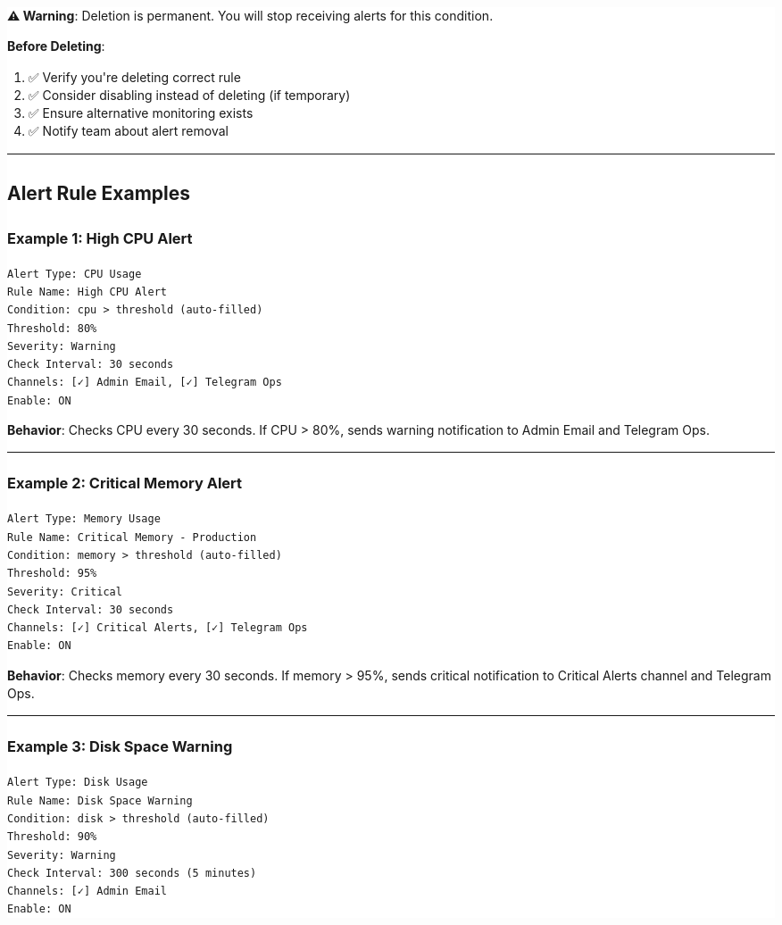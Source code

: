 **⚠️ Warning**: Deletion is permanent. You will stop receiving alerts for this condition.

**Before Deleting**:
1. ✅ Verify you're deleting correct rule
2. ✅ Consider disabling instead of deleting (if temporary)
3. ✅ Ensure alternative monitoring exists
4. ✅ Notify team about alert removal

---

## Alert Rule Examples

### Example 1: High CPU Alert

```
Alert Type: CPU Usage
Rule Name: High CPU Alert
Condition: cpu > threshold (auto-filled)
Threshold: 80%
Severity: Warning
Check Interval: 30 seconds
Channels: [✓] Admin Email, [✓] Telegram Ops
Enable: ON
```

**Behavior**: Checks CPU every 30 seconds. If CPU > 80%, sends warning notification to Admin Email and Telegram Ops.

---

### Example 2: Critical Memory Alert

```
Alert Type: Memory Usage
Rule Name: Critical Memory - Production
Condition: memory > threshold (auto-filled)
Threshold: 95%
Severity: Critical
Check Interval: 30 seconds
Channels: [✓] Critical Alerts, [✓] Telegram Ops
Enable: ON
```

**Behavior**: Checks memory every 30 seconds. If memory > 95%, sends critical notification to Critical Alerts channel and Telegram Ops.

---

### Example 3: Disk Space Warning

```
Alert Type: Disk Usage
Rule Name: Disk Space Warning
Condition: disk > threshold (auto-filled)
Threshold: 90%
Severity: Warning
Check Interval: 300 seconds (5 minutes)
Channels: [✓] Admin Email
Enable: ON
```
